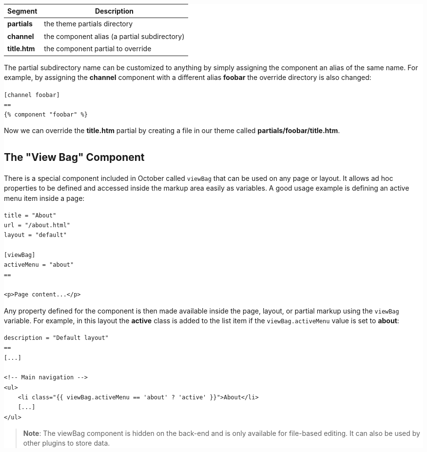 Segment | Description
------------- | -------------
**partials** | the theme partials directory
**channel** | the component alias (a partial subdirectory)
**title.htm** | the component partial to override

The partial subdirectory name can be customized to anything by simply assigning the component an alias of the same name. For example, by assigning the **channel** component with a different alias **foobar** the override directory is also changed:

```
[channel foobar]
==
{% component "foobar" %}
```

Now we can override the **title.htm** partial by creating a file in our theme called **partials/foobar/title.htm**.

## The "View Bag" Component

There is a special component included in October called `viewBag` that can be used on any page or layout. It allows ad hoc properties to be defined and accessed inside the markup area easily as variables. A good usage example is defining an active menu item inside a page:

```
title = "About"
url = "/about.html"
layout = "default"

[viewBag]
activeMenu = "about"
==

<p>Page content...</p>
```

Any property defined for the component is then made available inside the page, layout, or partial markup using the `viewBag` variable. For example, in this layout the **active** class is added to the list item if the `viewBag.activeMenu` value is set to **about**:

```
description = "Default layout"
==
[...]

<!-- Main navigation -->
<ul>
    <li class="{{ viewBag.activeMenu == 'about' ? 'active' }}">About</li>
    [...]
</ul>
```

> **Note**: The viewBag component is hidden on the back-end and is only available for file-based editing. It can also be used by other plugins to store data.
